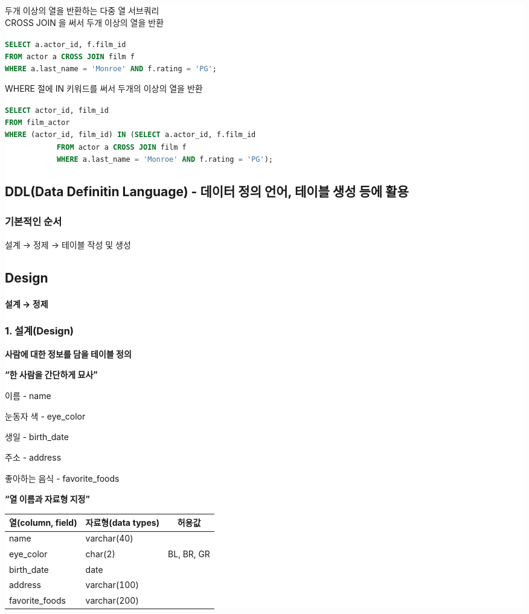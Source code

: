 두개 이상의 열을 반환하는 다중 열 서브쿼리   
CROSS JOIN 을 써서 두개 이상의 열을 반환   
```sql
SELECT a.actor_id, f.film_id 
FROM actor a CROSS JOIN film f
WHERE a.last_name = 'Monroe' AND f.rating = 'PG';
```

WHERE 절에 IN 키워드를 써서 두개의 이상의 열을 반환   
```sql
SELECT actor_id, film_id 
FROM film_actor
WHERE (actor_id, film_id) IN (SELECT a.actor_id, f.film_id 
			FROM actor a CROSS JOIN film f
			WHERE a.last_name = 'Monroe' AND f.rating = 'PG');
```

## DDL(Data Definitin Language) - 데이터 정의 언어, 테이블 생성 등에 활용
### 기본적인 순서

설계 → 정제 → 테이블 작성 및 생성   

## Design

**설계 → 정제**

### 1. 설계(Design)

**사람에 대한 정보를 담을 테이블 정의**   

**“한 사람을 간단하게 묘사”**   

이름 - name   

눈동자 색 - eye_color   

생일 - birth_date   

주소 - address   

좋아하는 음식 - favorite_foods   

**“열 이름과 자료형 지정”**

|  열(column, field)  |  자료형(data types)  |  허용값
|  -- | -- |--|
|name|varchar(40)|
|eye_color|char(2)|BL, BR, GR
|birth_date|date|
|address|varchar(100)
|favorite_foods|varchar(200)
